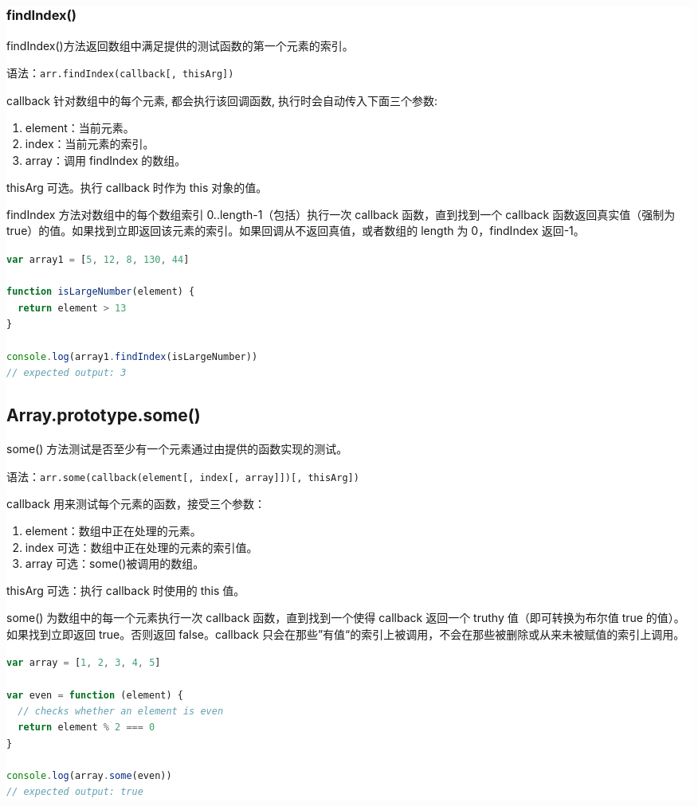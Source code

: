 ### findIndex()

findIndex()方法返回数组中满足提供的测试函数的第一个元素的索引。

语法：`arr.findIndex(callback[, thisArg])`

callback 针对数组中的每个元素, 都会执行该回调函数, 执行时会自动传入下面三个参数:

1. element：当前元素。
2. index：当前元素的索引。
3. array：调用 findIndex 的数组。

thisArg 可选。执行 callback 时作为 this 对象的值。

findIndex 方法对数组中的每个数组索引 0..length-1（包括）执行一次 callback 函数，直到找到一个 callback 函数返回真实值（强制为 true）的值。如果找到立即返回该元素的索引。如果回调从不返回真值，或者数组的 length 为 0，findIndex 返回-1。

```js
var array1 = [5, 12, 8, 130, 44]

function isLargeNumber(element) {
  return element > 13
}

console.log(array1.findIndex(isLargeNumber))
// expected output: 3
```

## Array​.prototype​.some()

some() 方法测试是否至少有一个元素通过由提供的函数实现的测试。

语法：`arr.some(callback(element[, index[, array]])[, thisArg])`

callback 用来测试每个元素的函数，接受三个参数：

1. element：数组中正在处理的元素。
2. index 可选：数组中正在处理的元素的索引值。
3. array 可选：some()被调用的数组。

thisArg 可选：执行 callback 时使用的 this 值。

some() 为数组中的每一个元素执行一次 callback 函数，直到找到一个使得 callback 返回一个 truthy 值（即可转换为布尔值 true 的值）。如果找到立即返回 true。否则返回 false。callback 只会在那些”有值“的索引上被调用，不会在那些被删除或从来未被赋值的索引上调用。

```js
var array = [1, 2, 3, 4, 5]

var even = function (element) {
  // checks whether an element is even
  return element % 2 === 0
}

console.log(array.some(even))
// expected output: true
```
